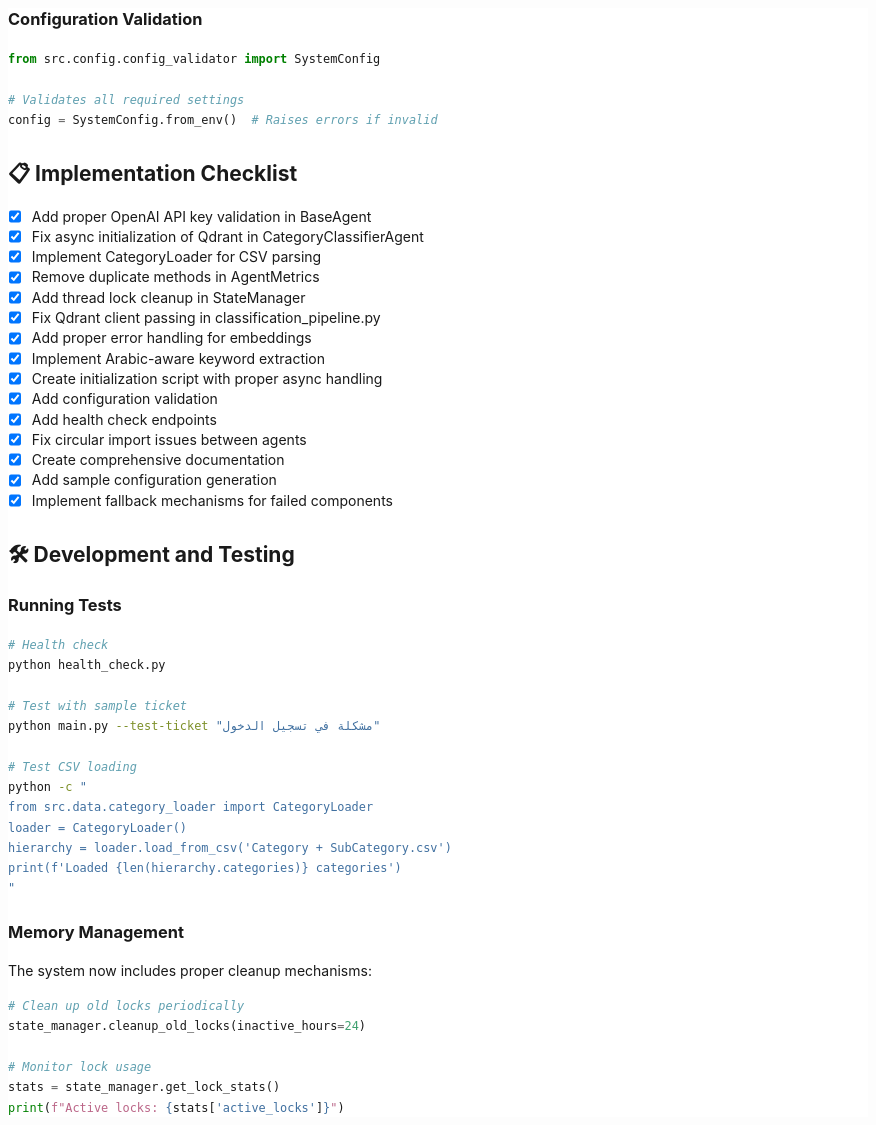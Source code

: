 ### Configuration Validation

```python
from src.config.config_validator import SystemConfig

# Validates all required settings
config = SystemConfig.from_env()  # Raises errors if invalid
```

## 📋 Implementation Checklist

- [x] Add proper OpenAI API key validation in BaseAgent
- [x] Fix async initialization of Qdrant in CategoryClassifierAgent  
- [x] Implement CategoryLoader for CSV parsing
- [x] Remove duplicate methods in AgentMetrics
- [x] Add thread lock cleanup in StateManager
- [x] Fix Qdrant client passing in classification_pipeline.py
- [x] Add proper error handling for embeddings
- [x] Implement Arabic-aware keyword extraction
- [x] Create initialization script with proper async handling
- [x] Add configuration validation
- [x] Add health check endpoints
- [x] Fix circular import issues between agents
- [x] Create comprehensive documentation
- [x] Add sample configuration generation
- [x] Implement fallback mechanisms for failed components

## 🛠️ Development and Testing

### Running Tests

```bash
# Health check
python health_check.py

# Test with sample ticket
python main.py --test-ticket "مشكلة في تسجيل الدخول"

# Test CSV loading
python -c "
from src.data.category_loader import CategoryLoader
loader = CategoryLoader()
hierarchy = loader.load_from_csv('Category + SubCategory.csv')
print(f'Loaded {len(hierarchy.categories)} categories')
"
```

### Memory Management

The system now includes proper cleanup mechanisms:

```python
# Clean up old locks periodically
state_manager.cleanup_old_locks(inactive_hours=24)

# Monitor lock usage
stats = state_manager.get_lock_stats()
print(f"Active locks: {stats['active_locks']}")
```
